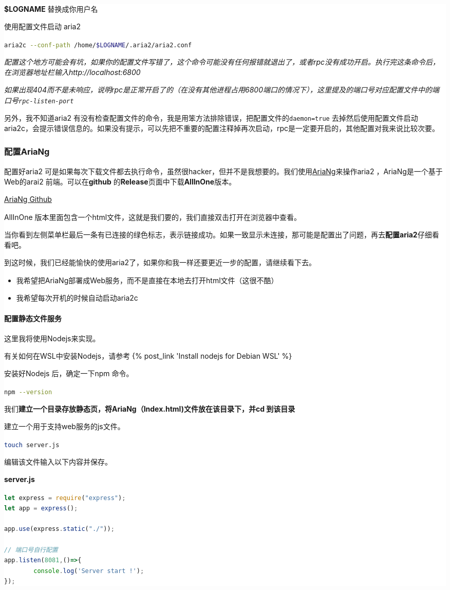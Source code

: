 **$LOGNAME** 替换成你用户名

使用配置文件启动 aria2

```bash
aria2c --conf-path /home/$LOGNAME/.aria2/aria2.conf
```

*配置这个地方可能会有坑，如果你的配置文件写错了，这个命令可能没有任何报错就退出了，或者rpc没有成功开启。执行完这条命令后，在浏览器地址栏输入http://localhost:6800*

*如果出现404而不是未响应，说明rpc是正常开启了的（在没有其他进程占用6800端口的情况下），这里提及的端口号对应配置文件中的端口号`rpc-listen-port`*

另外，我不知道aria2 有没有检查配置文件的命令，我是用笨方法排除错误，把配置文件的`daemon=true` 去掉然后使用配置文件启动aria2c，会提示错误信息的。如果没有提示，可以先把不重要的配置注释掉再次启动，rpc是一定要开启的，其他配置对我来说比较次要。

 

### 配置AriaNg

配置好aria2 可是如果每次下载文件都去执行命令，虽然很hacker，但并不是我想要的。我们使用[AriaNg](https://github.com/mayswind/AriaNg)来操作aria2 ，AriaNg是一个基于Web的arai2 前端。可以在**github** 的**Release**页面中下载**AllInOne**版本。

[AriaNg Github](https://github.com/mayswind/AriaNg)

AllInOne 版本里面包含一个html文件，这就是我们要的，我们直接双击打开在浏览器中查看。

当你看到左侧菜单栏最后一条有已连接的绿色标志，表示链接成功。如果一致显示未连接，那可能是配置出了问题，再去**配置aria2**仔细看看吧。

到这时候，我们已经能愉快的使用aria2了，如果你和我一样还要更近一步的配置，请继续看下去。

- 我希望把AriaNg部署成Web服务，而不是直接在本地去打开html文件（这很不酷）

- 我希望每次开机的时候自动启动aria2c

#### 配置静态文件服务

这里我将使用Nodejs来实现。

有关如何在WSL中安装Nodejs，请参考 {% post_link 'Install nodejs for Debian WSL' %}

安装好Nodejs 后，确定一下npm 命令。

```bash
npm --version
```

我们**建立一个目录存放静态页，将AriaNg（Index.html)文件放在该目录下，并cd 到该目录**

建立一个用于支持web服务的js文件。

```bash
touch server.js
```

编辑该文件输入以下内容并保存。

**server.js**

```js
let express = require("express");
let app = express();

app.use(express.static("./"));

// 端口号自行配置
app.listen(8081,()=>{
        console.log('Server start !');
});
```
